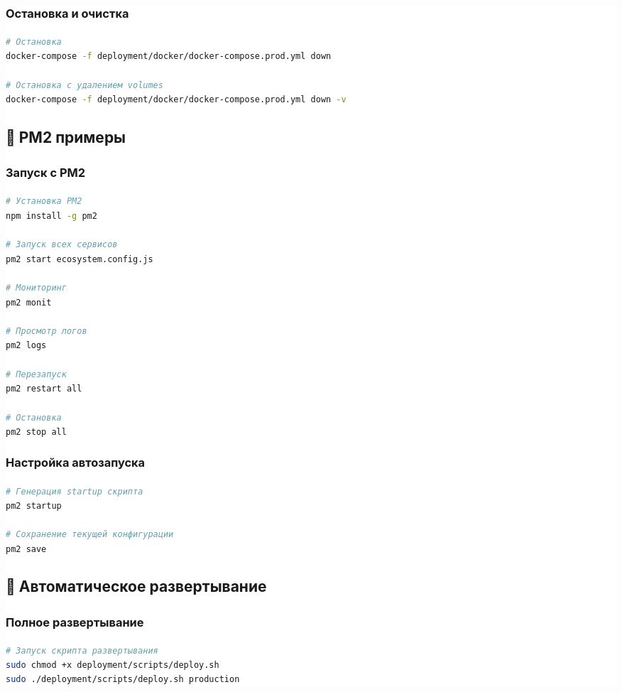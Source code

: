 ### Остановка и очистка
```bash
# Остановка
docker-compose -f deployment/docker/docker-compose.prod.yml down

# Остановка с удалением volumes
docker-compose -f deployment/docker/docker-compose.prod.yml down -v
```

## 🔧 PM2 примеры

### Запуск с PM2
```bash
# Установка PM2
npm install -g pm2

# Запуск всех сервисов
pm2 start ecosystem.config.js

# Мониторинг
pm2 monit

# Просмотр логов
pm2 logs

# Перезапуск
pm2 restart all

# Остановка
pm2 stop all
```

### Настройка автозапуска
```bash
# Генерация startup скрипта
pm2 startup

# Сохранение текущей конфигурации
pm2 save
```

## 🚀 Автоматическое развертывание

### Полное развертывание
```bash
# Запуск скрипта развертывания
sudo chmod +x deployment/scripts/deploy.sh
sudo ./deployment/scripts/deploy.sh production
```
